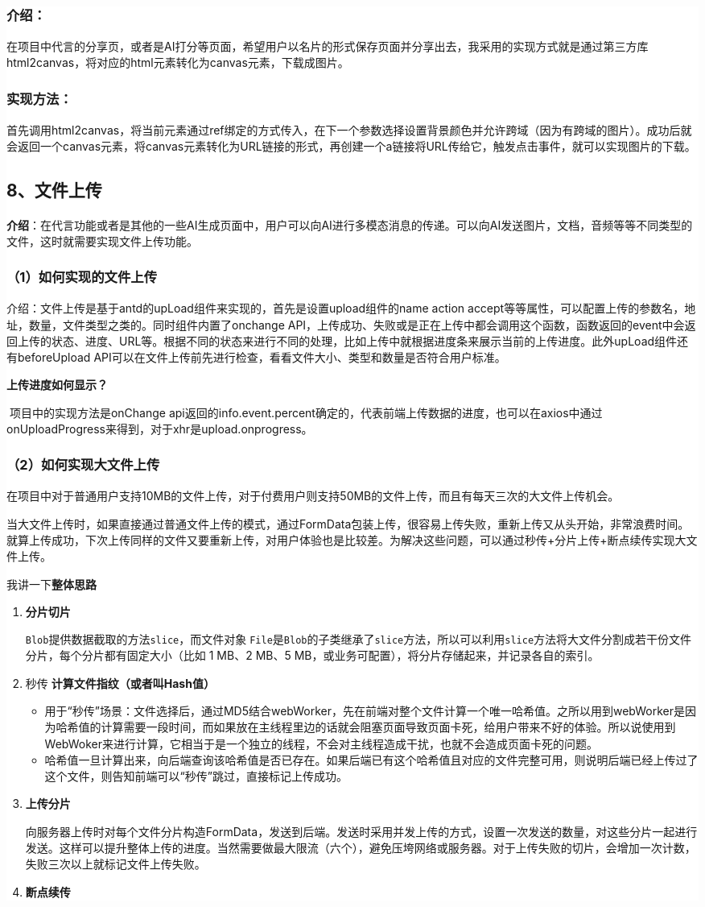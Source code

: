 ### **介绍：**

​	在项目中代言的分享页，或者是AI打分等页面，希望用户以名片的形式保存页面并分享出去，我采用的实现方式就是通过第三方库html2canvas，将对应的html元素转化为canvas元素，下载成图片。

### 实现方法：

​	首先调用html2canvas，将当前元素通过ref绑定的方式传入，在下一个参数选择设置背景颜色并允许跨域（因为有跨域的图片）。成功后就会返回一个canvas元素，将canvas元素转化为URL链接的形式，再创建一个a链接将URL传给它，触发点击事件，就可以实现图片的下载。



## 8、文件上传

**介绍**：在代言功能或者是其他的一些AI生成页面中，用户可以向AI进行多模态消息的传递。可以向AI发送图片，文档，音频等等不同类型的文件，这时就需要实现文件上传功能。

### （1）如何实现的文件上传

介绍：文件上传是基于antd的upLoad组件来实现的，首先是设置upload组件的name action accept等等属性，可以配置上传的参数名，地址，数量，文件类型之类的。同时组件内置了onchange API，上传成功、失败或是正在上传中都会调用这个函数，函数返回的event中会返回上传的状态、进度、URL等。根据不同的状态来进行不同的处理，比如上传中就根据进度条来展示当前的上传进度。此外upLoad组件还有beforeUpload API可以在文件上传前先进行检查，看看文件大小、类型和数量是否符合用户标准。



**上传进度如何显示？**

​	项目中的实现方法是onChange api返回的info.event.percent确定的，代表前端上传数据的进度，也可以在axios中通过onUploadProgress来得到，对于xhr是upload.onprogress。



### （2）如何实现大文件上传

​	在项目中对于普通用户支持10MB的文件上传，对于付费用户则支持50MB的文件上传，而且有每天三次的大文件上传机会。

​	当大文件上传时，如果直接通过普通文件上传的模式，通过FormData包装上传，很容易上传失败，重新上传又从头开始，非常浪费时间。就算上传成功，下次上传同样的文件又要重新上传，对用户体验也是比较差。
​	为解决这些问题，可以通过秒传+分片上传+断点续传实现大文件上传。

我讲一下**整体思路**

1. **分片切片**

   `Blob`提供数据截取的方法`slice`，而文件对象 `File`是`Blob`的子类继承了`slice`方法，所以可以利用`slice`方法将大文件分割成若干份文件分片，每个分片都有固定大小（比如 1 MB、2 MB、5 MB，或业务可配置），将分片存储起来，并记录各自的索引。

2. 秒传 **计算文件指纹（或者叫Hash值）**

   - 用于“秒传”场景：文件选择后，通过MD5结合webWorker，先在前端对整个文件计算一个唯一哈希值。之所以用到webWorker是因为哈希值的计算需要一段时间，而如果放在主线程里边的话就会阻塞页面导致页面卡死，给用户带来不好的体验。所以说使用到WebWoker来进行计算，它相当于是一个独立的线程，不会对主线程造成干扰，也就不会造成页面卡死的问题。
   - 哈希值一旦计算出来，向后端查询该哈希值是否已存在。如果后端已有这个哈希值且对应的文件完整可用，则说明后端已经上传过了这个文件，则告知前端可以“秒传”跳过，直接标记上传成功。

3. **上传分片**

   向服务器上传时对每个文件分片构造FormData，发送到后端。发送时采用并发上传的方式，设置一次发送的数量，对这些分片一起进行发送。这样可以提升整体上传的进度。当然需要做最大限流（六个），避免压垮网络或服务器。对于上传失败的切片，会增加一次计数，失败三次以上就标记文件上传失败。

4. **断点续传**
